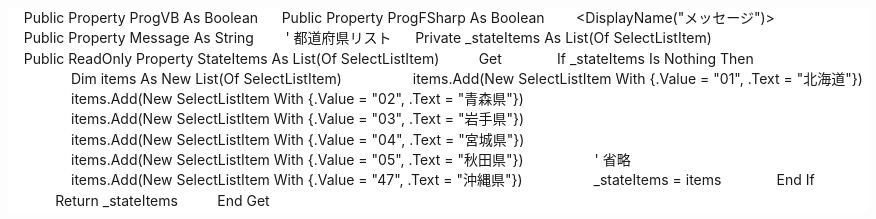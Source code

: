 &nbsp;&nbsp;&nbsp;&nbsp;<span class="visualBasic__keyword">Public</span>&nbsp;<span class="visualBasic__keyword">Property</span>&nbsp;ProgVB&nbsp;<span class="visualBasic__keyword">As</span>&nbsp;<span class="visualBasic__keyword">Boolean</span>&nbsp;
&nbsp;&nbsp;&nbsp;&nbsp;<span class="visualBasic__keyword">Public</span>&nbsp;<span class="visualBasic__keyword">Property</span>&nbsp;ProgFSharp&nbsp;<span class="visualBasic__keyword">As</span>&nbsp;<span class="visualBasic__keyword">Boolean</span>&nbsp;
&nbsp;
&nbsp;&nbsp;&nbsp;&nbsp;&lt;DisplayName(<span class="visualBasic__string">&quot;メッセージ&quot;</span>)&gt;&nbsp;
&nbsp;&nbsp;&nbsp;&nbsp;<span class="visualBasic__keyword">Public</span>&nbsp;<span class="visualBasic__keyword">Property</span>&nbsp;Message&nbsp;<span class="visualBasic__keyword">As</span>&nbsp;<span class="visualBasic__keyword">String</span>&nbsp;
&nbsp;
&nbsp;&nbsp;&nbsp;&nbsp;<span class="visualBasic__com">'&nbsp;都道府県リスト</span>&nbsp;
&nbsp;&nbsp;&nbsp;&nbsp;<span class="visualBasic__keyword">Private</span>&nbsp;_stateItems&nbsp;<span class="visualBasic__keyword">As</span>&nbsp;List(<span class="visualBasic__keyword">Of</span>&nbsp;SelectListItem)&nbsp;
&nbsp;&nbsp;&nbsp;&nbsp;<span class="visualBasic__keyword">Public</span>&nbsp;<span class="visualBasic__keyword">ReadOnly</span>&nbsp;<span class="visualBasic__keyword">Property</span>&nbsp;StateItems&nbsp;<span class="visualBasic__keyword">As</span>&nbsp;List(<span class="visualBasic__keyword">Of</span>&nbsp;SelectListItem)&nbsp;
&nbsp;&nbsp;&nbsp;&nbsp;&nbsp;&nbsp;&nbsp;&nbsp;<span class="visualBasic__keyword">Get</span>&nbsp;
&nbsp;&nbsp;&nbsp;&nbsp;&nbsp;&nbsp;&nbsp;&nbsp;&nbsp;&nbsp;&nbsp;&nbsp;<span class="visualBasic__keyword">If</span>&nbsp;_stateItems&nbsp;<span class="visualBasic__keyword">Is</span>&nbsp;<span class="visualBasic__keyword">Nothing</span>&nbsp;<span class="visualBasic__keyword">Then</span>&nbsp;
&nbsp;&nbsp;&nbsp;&nbsp;&nbsp;&nbsp;&nbsp;&nbsp;&nbsp;&nbsp;&nbsp;&nbsp;&nbsp;&nbsp;&nbsp;&nbsp;<span class="visualBasic__keyword">Dim</span>&nbsp;items&nbsp;<span class="visualBasic__keyword">As</span>&nbsp;<span class="visualBasic__keyword">New</span>&nbsp;List(<span class="visualBasic__keyword">Of</span>&nbsp;SelectListItem)&nbsp;
&nbsp;&nbsp;&nbsp;&nbsp;&nbsp;&nbsp;&nbsp;&nbsp;&nbsp;&nbsp;&nbsp;&nbsp;&nbsp;&nbsp;&nbsp;&nbsp;items.Add(<span class="visualBasic__keyword">New</span>&nbsp;SelectListItem&nbsp;<span class="visualBasic__keyword">With</span>&nbsp;{.Value&nbsp;=&nbsp;<span class="visualBasic__string">&quot;01&quot;</span>,&nbsp;.Text&nbsp;=&nbsp;<span class="visualBasic__string">&quot;北海道&quot;</span>})&nbsp;
&nbsp;&nbsp;&nbsp;&nbsp;&nbsp;&nbsp;&nbsp;&nbsp;&nbsp;&nbsp;&nbsp;&nbsp;&nbsp;&nbsp;&nbsp;&nbsp;items.Add(<span class="visualBasic__keyword">New</span>&nbsp;SelectListItem&nbsp;<span class="visualBasic__keyword">With</span>&nbsp;{.Value&nbsp;=&nbsp;<span class="visualBasic__string">&quot;02&quot;</span>,&nbsp;.Text&nbsp;=&nbsp;<span class="visualBasic__string">&quot;青森県&quot;</span>})&nbsp;
&nbsp;&nbsp;&nbsp;&nbsp;&nbsp;&nbsp;&nbsp;&nbsp;&nbsp;&nbsp;&nbsp;&nbsp;&nbsp;&nbsp;&nbsp;&nbsp;items.Add(<span class="visualBasic__keyword">New</span>&nbsp;SelectListItem&nbsp;<span class="visualBasic__keyword">With</span>&nbsp;{.Value&nbsp;=&nbsp;<span class="visualBasic__string">&quot;03&quot;</span>,&nbsp;.Text&nbsp;=&nbsp;<span class="visualBasic__string">&quot;岩手県&quot;</span>})&nbsp;
&nbsp;&nbsp;&nbsp;&nbsp;&nbsp;&nbsp;&nbsp;&nbsp;&nbsp;&nbsp;&nbsp;&nbsp;&nbsp;&nbsp;&nbsp;&nbsp;items.Add(<span class="visualBasic__keyword">New</span>&nbsp;SelectListItem&nbsp;<span class="visualBasic__keyword">With</span>&nbsp;{.Value&nbsp;=&nbsp;<span class="visualBasic__string">&quot;04&quot;</span>,&nbsp;.Text&nbsp;=&nbsp;<span class="visualBasic__string">&quot;宮城県&quot;</span>})&nbsp;
&nbsp;&nbsp;&nbsp;&nbsp;&nbsp;&nbsp;&nbsp;&nbsp;&nbsp;&nbsp;&nbsp;&nbsp;&nbsp;&nbsp;&nbsp;&nbsp;items.Add(<span class="visualBasic__keyword">New</span>&nbsp;SelectListItem&nbsp;<span class="visualBasic__keyword">With</span>&nbsp;{.Value&nbsp;=&nbsp;<span class="visualBasic__string">&quot;05&quot;</span>,&nbsp;.Text&nbsp;=&nbsp;<span class="visualBasic__string">&quot;秋田県&quot;</span>})&nbsp;
&nbsp;&nbsp;&nbsp;&nbsp;&nbsp;&nbsp;&nbsp;&nbsp;&nbsp;&nbsp;&nbsp;&nbsp;&nbsp;&nbsp;&nbsp;&nbsp;<span class="visualBasic__com">'&nbsp;省略</span>&nbsp;
&nbsp;&nbsp;&nbsp;&nbsp;&nbsp;&nbsp;&nbsp;&nbsp;&nbsp;&nbsp;&nbsp;&nbsp;&nbsp;&nbsp;&nbsp;&nbsp;items.Add(<span class="visualBasic__keyword">New</span>&nbsp;SelectListItem&nbsp;<span class="visualBasic__keyword">With</span>&nbsp;{.Value&nbsp;=&nbsp;<span class="visualBasic__string">&quot;47&quot;</span>,&nbsp;.Text&nbsp;=&nbsp;<span class="visualBasic__string">&quot;沖縄県&quot;</span>})&nbsp;
&nbsp;&nbsp;&nbsp;&nbsp;&nbsp;&nbsp;&nbsp;&nbsp;&nbsp;&nbsp;&nbsp;&nbsp;&nbsp;&nbsp;&nbsp;&nbsp;_stateItems&nbsp;=&nbsp;items&nbsp;
&nbsp;&nbsp;&nbsp;&nbsp;&nbsp;&nbsp;&nbsp;&nbsp;&nbsp;&nbsp;&nbsp;&nbsp;<span class="visualBasic__keyword">End</span>&nbsp;<span class="visualBasic__keyword">If</span>&nbsp;
&nbsp;&nbsp;&nbsp;&nbsp;&nbsp;&nbsp;&nbsp;&nbsp;&nbsp;&nbsp;&nbsp;&nbsp;<span class="visualBasic__keyword">Return</span>&nbsp;_stateItems&nbsp;
&nbsp;&nbsp;&nbsp;&nbsp;&nbsp;&nbsp;&nbsp;&nbsp;<span class="visualBasic__keyword">End</span>&nbsp;<span class="visualBasic__keyword">Get</span>&nbsp;